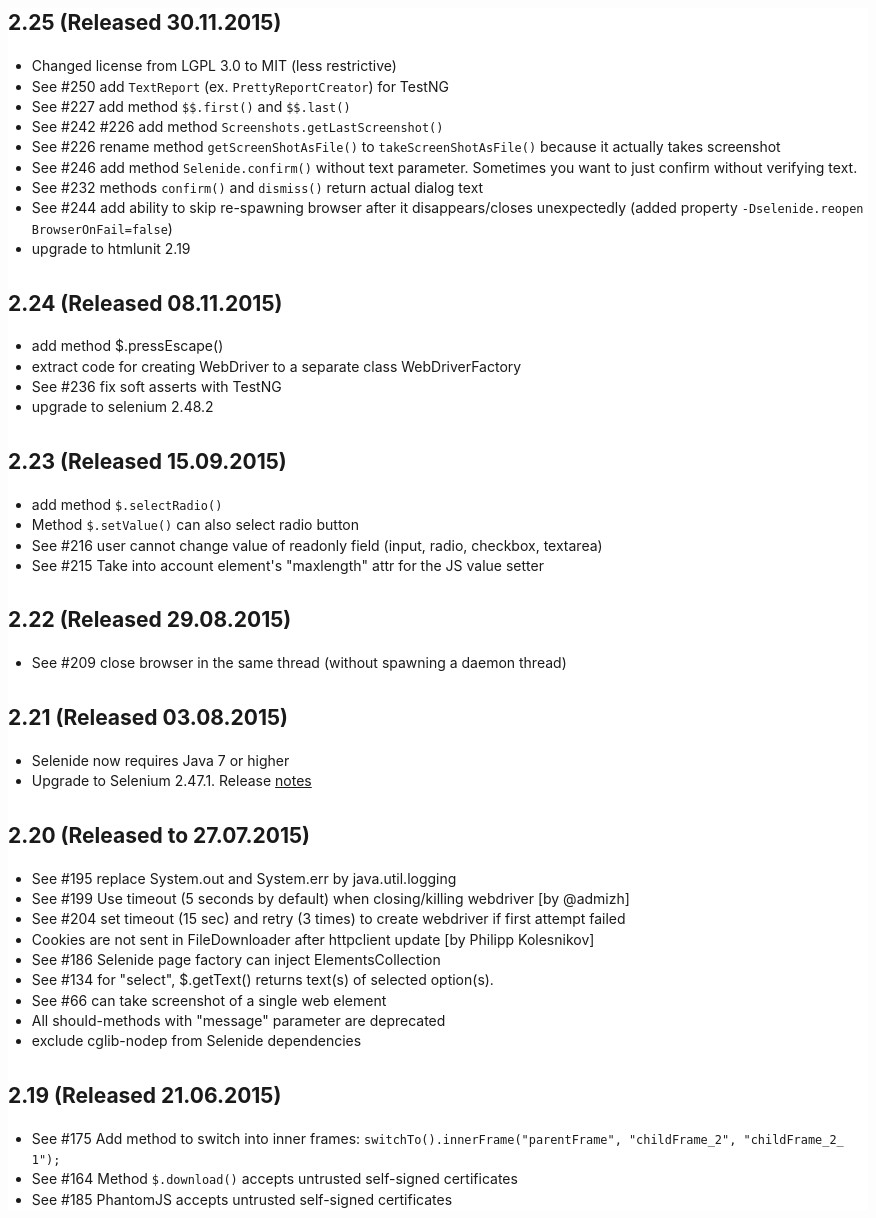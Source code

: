 ## 2.25 (Released 30.11.2015)

* Changed license from LGPL 3.0 to MIT (less restrictive)
* See #250 add `TextReport` (ex. `PrettyReportCreator`) for TestNG
* See #227 add method `$$.first()` and `$$.last()`
* See #242 #226 add method `Screenshots.getLastScreenshot()`
* See #226 rename method `getScreenShotAsFile()` to `takeScreenShotAsFile()` because it actually takes screenshot
* See #246 add method `Selenide.confirm()` without text parameter. Sometimes you want to just confirm without verifying text.
* See #232 methods `confirm()` and `dismiss()` return actual dialog text
* See #244 add ability to skip re-spawning browser after it disappears/closes unexpectedly (added property `-Dselenide.reopenBrowserOnFail=false`)
* upgrade to htmlunit 2.19

## 2.24 (Released 08.11.2015)

* add method $.pressEscape()
* extract code for creating WebDriver to a separate class WebDriverFactory
* See #236 fix soft asserts with TestNG
* upgrade to selenium 2.48.2

## 2.23 (Released 15.09.2015)

* add method `$.selectRadio()`
* Method `$.setValue()` can also select radio button
* See #216 user cannot change value of readonly field (input, radio, checkbox, textarea)
* See #215 Take into account element's "maxlength" attr for the JS value setter

## 2.22 (Released 29.08.2015)

* See #209 close browser in the same thread (without spawning a daemon thread)

## 2.21 (Released 03.08.2015)

* Selenide now requires Java 7 or higher
* Upgrade to Selenium 2.47.1. Release [notes](https://github.com/SeleniumHQ/selenium/blob/master/java/CHANGELOG)

## 2.20 (Released to 27.07.2015)

* See #195 replace System.out and System.err by java.util.logging
* See #199 Use timeout (5 seconds by default) when closing/killing webdriver [by @admizh]
* See #204 set timeout (15 sec) and retry (3 times) to create webdriver if first attempt failed
* Cookies are not sent in FileDownloader after httpclient update [by Philipp Kolesnikov]
* See #186 Selenide page factory can inject ElementsCollection
* See #134 for "select", $.getText() returns text(s) of selected option(s).
* See #66 can take screenshot of a single web element
* All should-methods with "message" parameter are deprecated
* exclude cglib-nodep from Selenide dependencies

## 2.19 (Released 21.06.2015)

* See #175 Add method to switch into inner frames: `switchTo().innerFrame("parentFrame", "childFrame_2", "childFrame_2_1");`
* See #164 Method `$.download()` accepts untrusted self-signed certificates
* See #185 PhantomJS accepts untrusted self-signed certificates
